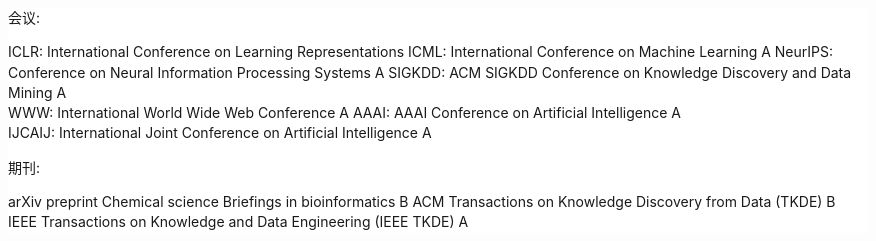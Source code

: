 会议:

ICLR: International Conference on Learning Representations
ICML: International Conference on Machine Learning																A
NeurIPS: Conference on Neural Information Processing Systems												A
SIGKDD: ACM SIGKDD Conference on Knowledge Discovery and Data Mining						A						
WWW: International World Wide Web Conference																	A
AAAI: AAAI Conference on Artificial Intelligence																		A						
IJCAIJ: International Joint Conference on Artificial Intelligence													A


期刊:

arXiv preprint
Chemical science
Briefings in bioinformatics																											B
ACM Transactions on Knowledge Discovery from Data (TKDE)													B
IEEE Transactions on Knowledge and Data Engineering (IEEE TKDE)											A

